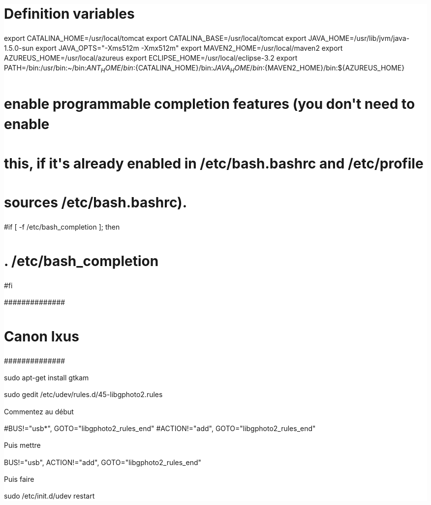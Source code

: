 # Definition variables
export CATALINA_HOME=/usr/local/tomcat
export CATALINA_BASE=/usr/local/tomcat
export JAVA_HOME=/usr/lib/jvm/java-1.5.0-sun
export JAVA_OPTS="-Xms512m -Xmx512m"
export MAVEN2_HOME=/usr/local/maven2
export AZUREUS_HOME=/usr/local/azureus
export ECLIPSE_HOME=/usr/local/eclipse-3.2
export PATH=/bin:/usr/bin:~/bin:${ANT_HOME}/bin:${CATALINA_HOME}/bin:${JAVA_HOME}/bin:${MAVEN2_HOME}/bin:${AZUREUS_HOME}


# enable programmable completion features (you don't need to enable
# this, if it's already enabled in /etc/bash.bashrc and /etc/profile
# sources /etc/bash.bashrc).
#if [ -f /etc/bash_completion ]; then
#    . /etc/bash_completion
#fi



##############
# Canon Ixus #
##############

sudo apt-get install gtkam

sudo gedit /etc/udev/rules.d/45-libgphoto2.rules 

Commentez au début

#BUS!="usb*", GOTO="libgphoto2_rules_end"
#ACTION!="add", GOTO="libgphoto2_rules_end"

Puis mettre

BUS!="usb", ACTION!="add", GOTO="libgphoto2_rules_end"

Puis faire 

sudo /etc/init.d/udev restart





